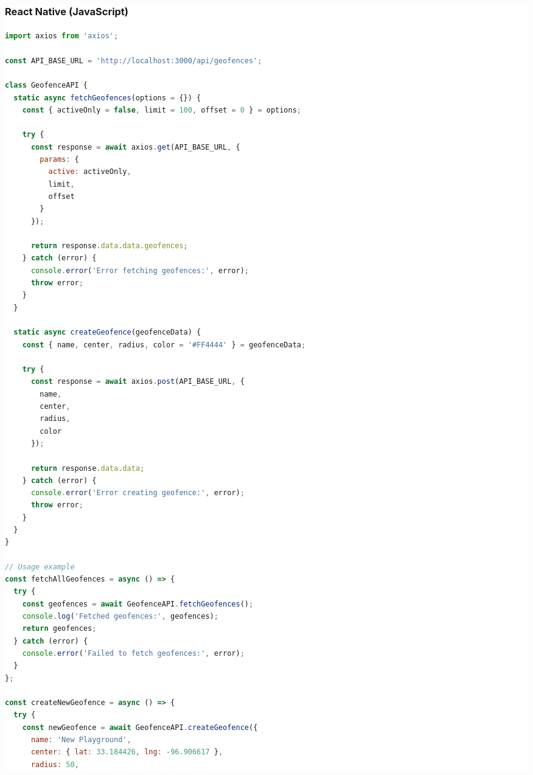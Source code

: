 ### React Native (JavaScript)

```javascript
import axios from 'axios';

const API_BASE_URL = 'http://localhost:3000/api/geofences';

class GeofenceAPI {
  static async fetchGeofences(options = {}) {
    const { activeOnly = false, limit = 100, offset = 0 } = options;
    
    try {
      const response = await axios.get(API_BASE_URL, {
        params: {
          active: activeOnly,
          limit,
          offset
        }
      });
      
      return response.data.data.geofences;
    } catch (error) {
      console.error('Error fetching geofences:', error);
      throw error;
    }
  }
  
  static async createGeofence(geofenceData) {
    const { name, center, radius, color = '#FF4444' } = geofenceData;
    
    try {
      const response = await axios.post(API_BASE_URL, {
        name,
        center,
        radius,
        color
      });
      
      return response.data.data;
    } catch (error) {
      console.error('Error creating geofence:', error);
      throw error;
    }
  }
}

// Usage example
const fetchAllGeofences = async () => {
  try {
    const geofences = await GeofenceAPI.fetchGeofences();
    console.log('Fetched geofences:', geofences);
    return geofences;
  } catch (error) {
    console.error('Failed to fetch geofences:', error);
  }
};

const createNewGeofence = async () => {
  try {
    const newGeofence = await GeofenceAPI.createGeofence({
      name: 'New Playground',
      center: { lat: 33.184426, lng: -96.906617 },
      radius: 50,
```